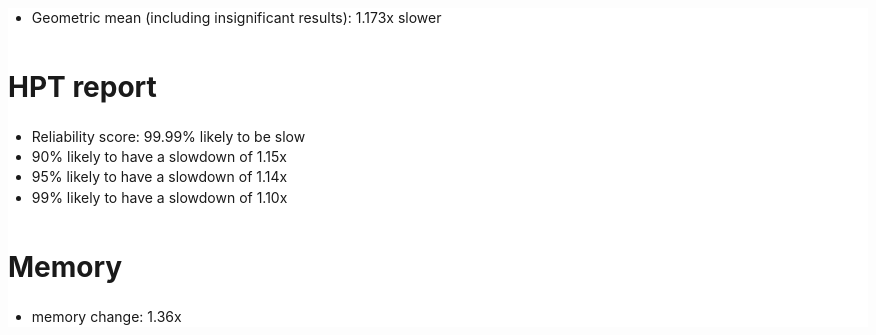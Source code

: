 - Geometric mean (including insignificant results): 1.173x slower

# HPT report

- Reliability score: 99.99% likely to be slow
- 90% likely to have a slowdown of 1.15x
- 95% likely to have a slowdown of 1.14x
- 99% likely to have a slowdown of 1.10x

# Memory
- memory change: 1.36x